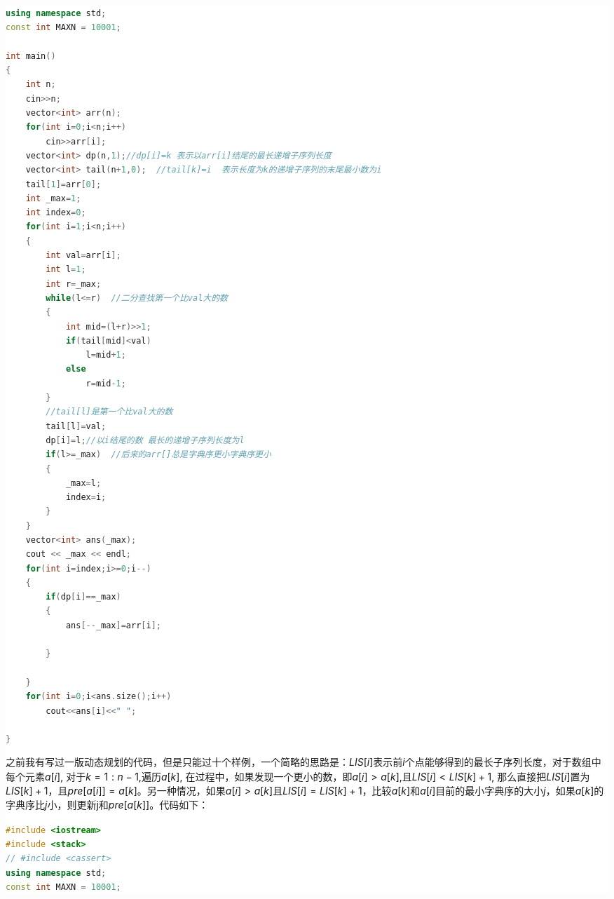 ```cpp
using namespace std;
const int MAXN = 10001;

int main()
{
    int n;
    cin>>n;
    vector<int> arr(n);
    for(int i=0;i<n;i++)
        cin>>arr[i];
    vector<int> dp(n,1);//dp[i]=k 表示以arr[i]结尾的最长递增子序列长度
    vector<int> tail(n+1,0);  //tail[k]=i  表示长度为k的递增子序列的末尾最小数为i
    tail[1]=arr[0];
    int _max=1;
    int index=0;
    for(int i=1;i<n;i++)
    {
        int val=arr[i];
        int l=1;
        int r=_max;
        while(l<=r)  //二分查找第一个比val大的数
        {
            int mid=(l+r)>>1;
            if(tail[mid]<val)
                l=mid+1;
            else
                r=mid-1;
        }
        //tail[l]是第一个比val大的数
        tail[l]=val;
        dp[i]=l;//以i结尾的数 最长的递增子序列长度为l
        if(l>=_max)  //后来的arr[]总是字典序更小字典序更小
        {
            _max=l;
            index=i;
        }
    }
    vector<int> ans(_max);
    cout << _max << endl;
    for(int i=index;i>=0;i--)
    {
        if(dp[i]==_max)
        {
            ans[--_max]=arr[i];
          
        }
        
    }
    for(int i=0;i<ans.size();i++)
        cout<<ans[i]<<" ";
    
}
```
之前我有写过一版动态规划的代码，但是只能过十个样例，一个简略的思路是：$LIS[i]$表示前$i$个点能够得到的最长子序列长度，对于数组中每个元素$a[i]$, 对于$k=1:n-1$,遍历$a[k]$, 在过程中，如果发现一个更小的数，即$a[i]>a[k]$,且$LIS[i] < LIS[k]+1$, 那么直接把$LIS[i]$置为$LIS[k]+1$，且$pre[a[i]]=a[k]$。另一种情况，如果$a[i]>a[k]$且$LIS[i] = LIS[k]+1$，比较$a[k]$和$a[i]$目前的最小字典序的大小$j$，如果$a[k]$的字典序比$j$小，则更新j和$pre[a[k]]$。代码如下：
```cpp
#include <iostream>
#include <stack>
// #include <cassert>
using namespace std;
const int MAXN = 10001;
```